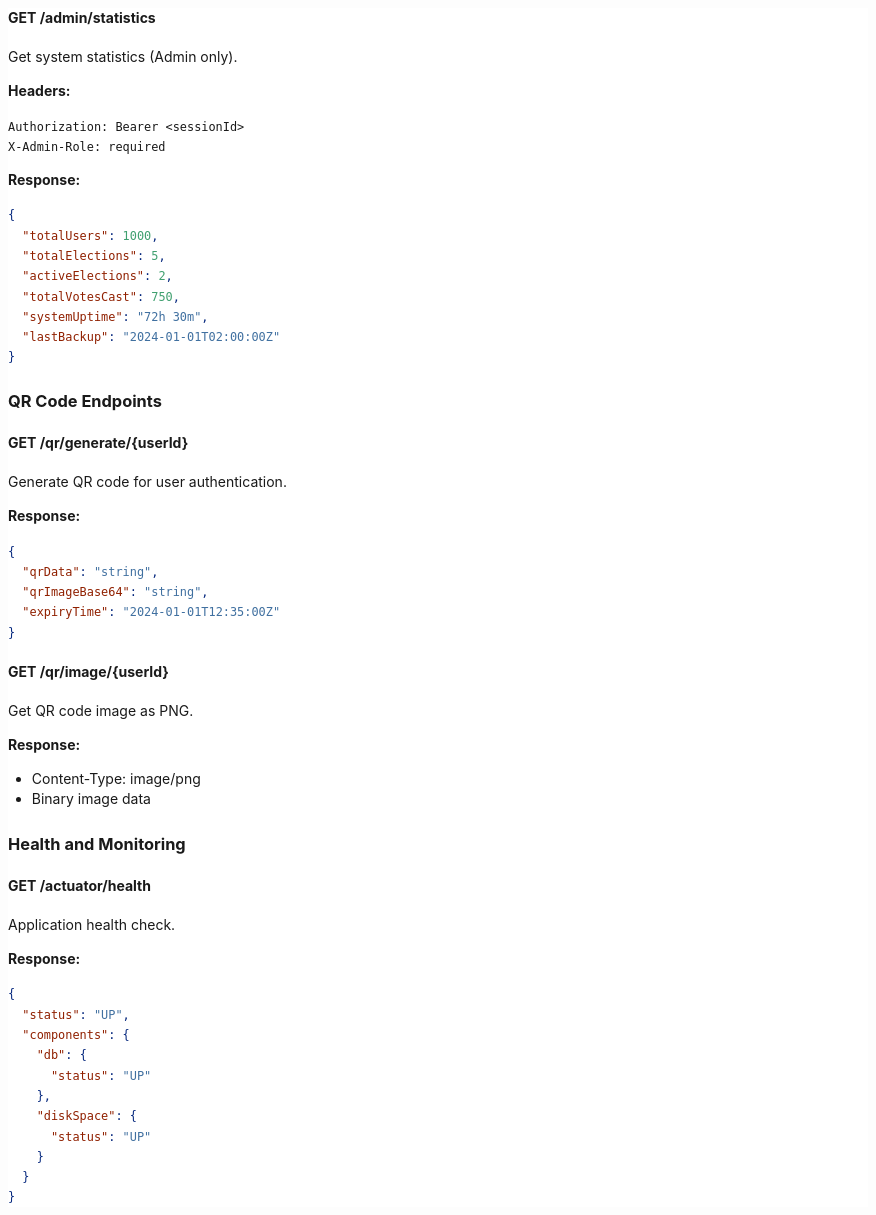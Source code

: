 #### GET /admin/statistics
Get system statistics (Admin only).

**Headers:**
```
Authorization: Bearer <sessionId>
X-Admin-Role: required
```

**Response:**
```json
{
  "totalUsers": 1000,
  "totalElections": 5,
  "activeElections": 2,
  "totalVotesCast": 750,
  "systemUptime": "72h 30m",
  "lastBackup": "2024-01-01T02:00:00Z"
}
```

### QR Code Endpoints

#### GET /qr/generate/{userId}
Generate QR code for user authentication.

**Response:**
```json
{
  "qrData": "string",
  "qrImageBase64": "string",
  "expiryTime": "2024-01-01T12:35:00Z"
}
```

#### GET /qr/image/{userId}
Get QR code image as PNG.

**Response:**
- Content-Type: image/png
- Binary image data

### Health and Monitoring

#### GET /actuator/health
Application health check.

**Response:**
```json
{
  "status": "UP",
  "components": {
    "db": {
      "status": "UP"
    },
    "diskSpace": {
      "status": "UP"
    }
  }
}
```
